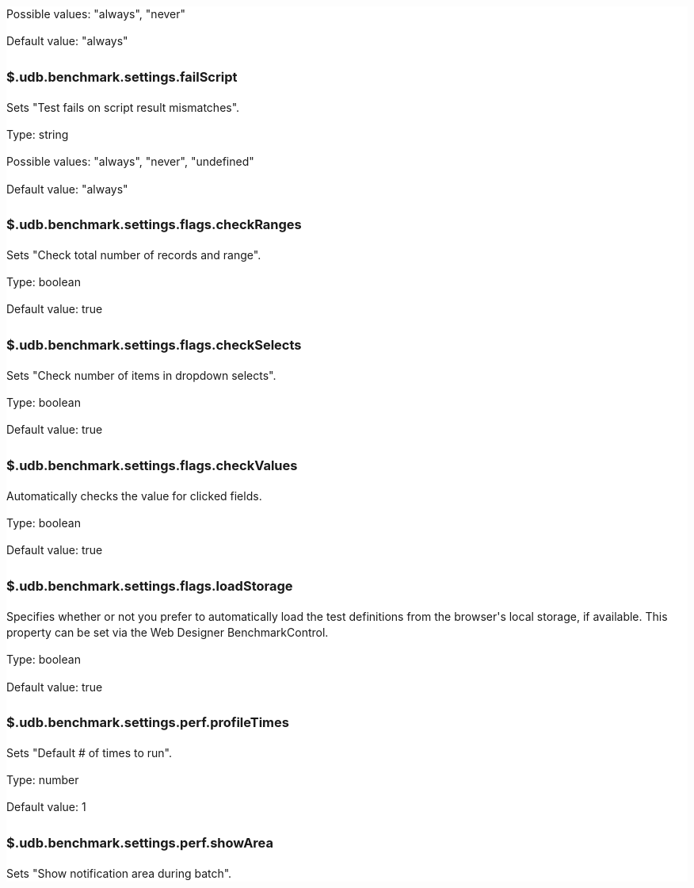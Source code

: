 Possible values: "always", "never"

Default value: "always"

### $.udb.benchmark.settings.failScript

Sets "Test fails on script result mismatches".

Type: string

Possible values: "always", "never", "undefined"

Default value: "always"

### $.udb.benchmark.settings.flags.checkRanges

Sets "Check total number of records and range".

Type: boolean

Default value: true

### $.udb.benchmark.settings.flags.checkSelects

Sets "Check number of items in dropdown selects".

Type: boolean

Default value: true

### $.udb.benchmark.settings.flags.checkValues

Automatically checks the value for clicked fields.

Type: boolean

Default value: true

### $.udb.benchmark.settings.flags.loadStorage

Specifies whether or not you prefer to automatically load the test definitions from the browser's local storage, if available. This property can be set via the Web Designer BenchmarkControl.

Type: boolean

Default value: true

### $.udb.benchmark.settings.perf.profileTimes

Sets "Default # of times to run".

Type: number

Default value: 1

### $.udb.benchmark.settings.perf.showArea

Sets "Show notification area during batch".
